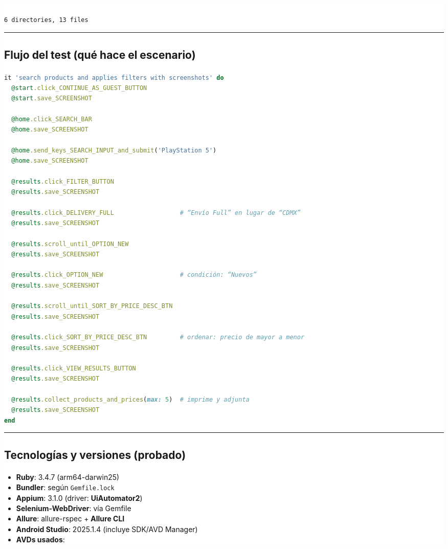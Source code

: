 ```text

6 directories, 13 files
```

---

## Flujo del test (qué hace el escenario)

```ruby
it 'search products and applies filters with screenshots' do
  @start.click_CONTINUE_AS_GUEST_BUTTON
  @start.save_SCREENSHOT

  @home.click_SEARCH_BAR
  @home.save_SCREENSHOT

  @home.send_keys_SEARCH_INPUT_and_submit('PlayStation 5')
  @home.save_SCREENSHOT

  @results.click_FILTER_BUTTON
  @results.save_SCREENSHOT

  @results.click_DELIVERY_FULL                  # “Envío Full” en lugar de “CDMX”
  @results.save_SCREENSHOT

  @results.scroll_until_OPTION_NEW
  @results.save_SCREENSHOT

  @results.click_OPTION_NEW                     # condición: “Nuevos”
  @results.save_SCREENSHOT

  @results.scroll_until_SORT_BY_PRICE_DESC_BTN
  @results.save_SCREENSHOT

  @results.click_SORT_BY_PRICE_DESC_BTN         # ordenar: precio de mayor a menor
  @results.save_SCREENSHOT

  @results.click_VIEW_RESULTS_BUTTON
  @results.save_SCREENSHOT

  @results.collect_products_and_prices(max: 5)  # imprime y adjunta
  @results.save_SCREENSHOT
end
```

---

## Tecnologías y versiones (probado)

* **Ruby**: 3.4.7 (arm64-darwin25)
* **Bundler**: según `Gemfile.lock`
* **Appium**: 3.1.0 (driver: **UiAutomator2**)
* **Selenium-WebDriver**: vía Gemfile
* **Allure**: allure-rspec + **Allure CLI**
* **Android Studio**: 2025.1.4 (incluye SDK/AVD Manager)
* **AVDs usados**:
